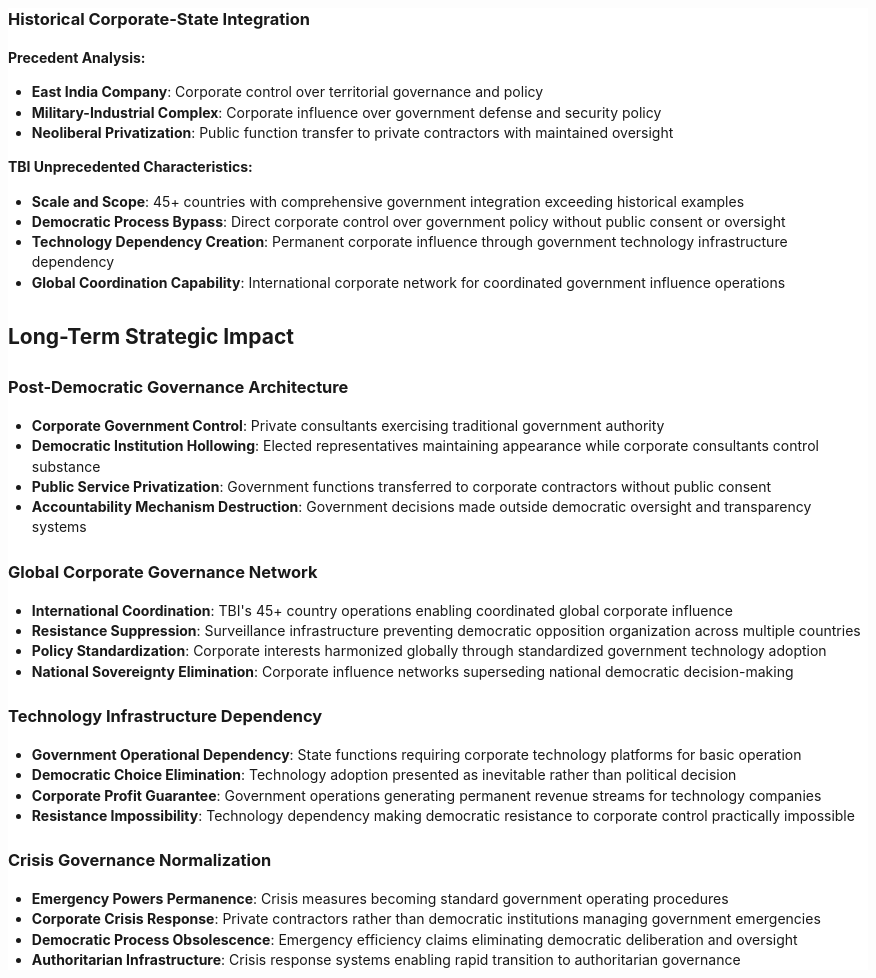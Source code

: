 ### Historical Corporate-State Integration
**Precedent Analysis:**
- **East India Company**: Corporate control over territorial governance and policy
- **Military-Industrial Complex**: Corporate influence over government defense and security policy
- **Neoliberal Privatization**: Public function transfer to private contractors with maintained oversight

**TBI Unprecedented Characteristics:**
- **Scale and Scope**: 45+ countries with comprehensive government integration exceeding historical examples
- **Democratic Process Bypass**: Direct corporate control over government policy without public consent or oversight
- **Technology Dependency Creation**: Permanent corporate influence through government technology infrastructure dependency
- **Global Coordination Capability**: International corporate network for coordinated government influence operations

## Long-Term Strategic Impact

### Post-Democratic Governance Architecture
- **Corporate Government Control**: Private consultants exercising traditional government authority
- **Democratic Institution Hollowing**: Elected representatives maintaining appearance while corporate consultants control substance
- **Public Service Privatization**: Government functions transferred to corporate contractors without public consent
- **Accountability Mechanism Destruction**: Government decisions made outside democratic oversight and transparency systems

### Global Corporate Governance Network
- **International Coordination**: TBI's 45+ country operations enabling coordinated global corporate influence
- **Resistance Suppression**: Surveillance infrastructure preventing democratic opposition organization across multiple countries
- **Policy Standardization**: Corporate interests harmonized globally through standardized government technology adoption
- **National Sovereignty Elimination**: Corporate influence networks superseding national democratic decision-making

### Technology Infrastructure Dependency
- **Government Operational Dependency**: State functions requiring corporate technology platforms for basic operation
- **Democratic Choice Elimination**: Technology adoption presented as inevitable rather than political decision
- **Corporate Profit Guarantee**: Government operations generating permanent revenue streams for technology companies
- **Resistance Impossibility**: Technology dependency making democratic resistance to corporate control practically impossible

### Crisis Governance Normalization
- **Emergency Powers Permanence**: Crisis measures becoming standard government operating procedures
- **Corporate Crisis Response**: Private contractors rather than democratic institutions managing government emergencies
- **Democratic Process Obsolescence**: Emergency efficiency claims eliminating democratic deliberation and oversight
- **Authoritarian Infrastructure**: Crisis response systems enabling rapid transition to authoritarian governance
